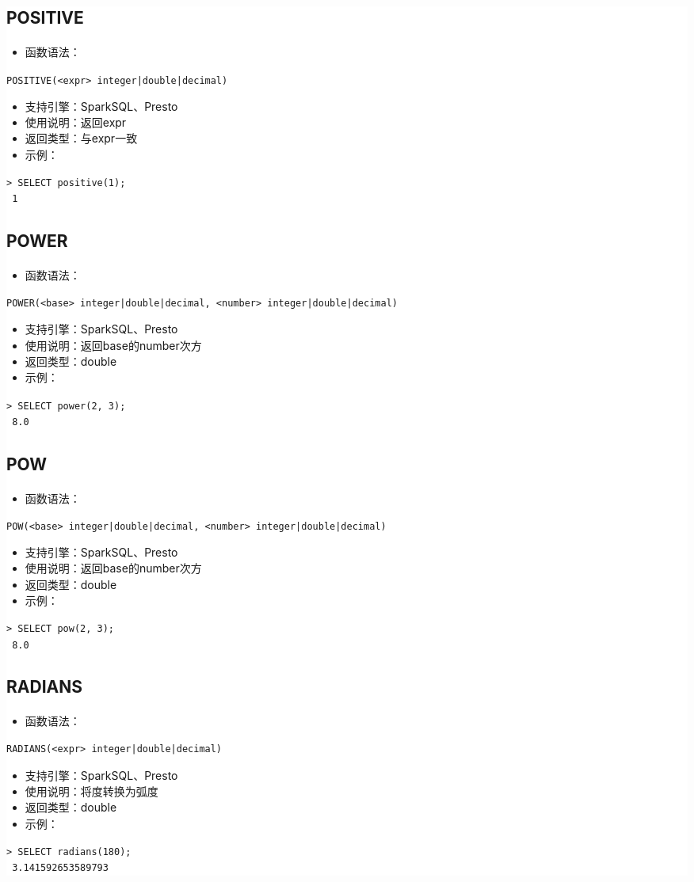 
## POSITIVE
- 函数语法：
```
POSITIVE(<expr> integer|double|decimal)
```
- 支持引擎：SparkSQL、Presto
- 使用说明：返回expr
- 返回类型：与expr一致
- 示例：
```
> SELECT positive(1);
 1
```


## POWER
- 函数语法：
```
POWER(<base> integer|double|decimal, <number> integer|double|decimal)
```
- 支持引擎：SparkSQL、Presto
- 使用说明：返回base的number次方
- 返回类型：double
- 示例：
```
> SELECT power(2, 3);
 8.0
```


## POW
- 函数语法：
```
POW(<base> integer|double|decimal, <number> integer|double|decimal)
```
- 支持引擎：SparkSQL、Presto
- 使用说明：返回base的number次方
- 返回类型：double
- 示例：
```
> SELECT pow(2, 3);
 8.0
```


## RADIANS
- 函数语法：
```
RADIANS(<expr> integer|double|decimal)
```
- 支持引擎：SparkSQL、Presto
- 使用说明：将度转换为弧度
- 返回类型：double
- 示例：
```
> SELECT radians(180);
 3.141592653589793
```
